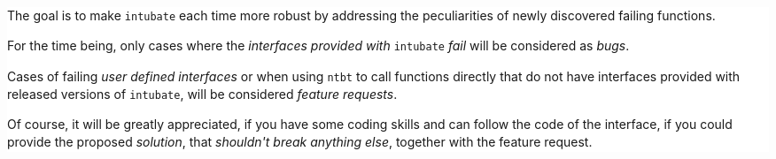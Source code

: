 The goal is to make `intubate` each time more robust by
addressing the peculiarities of newly discovered failing functions.

For the time being, only cases where the
*interfaces provided with* `intubate` *fail* will be considered as *bugs*.

Cases of failing *user defined interfaces* or when using `ntbt` to call functions
directly that do not have interfaces provided with released versions of `intubate`,
will be considered *feature requests*.

Of course, it will be greatly appreciated,
if you have some coding skills and can follow the code of the interface,
if you could provide the proposed *solution*, that *shouldn't break anything else*,
together with the feature request.
